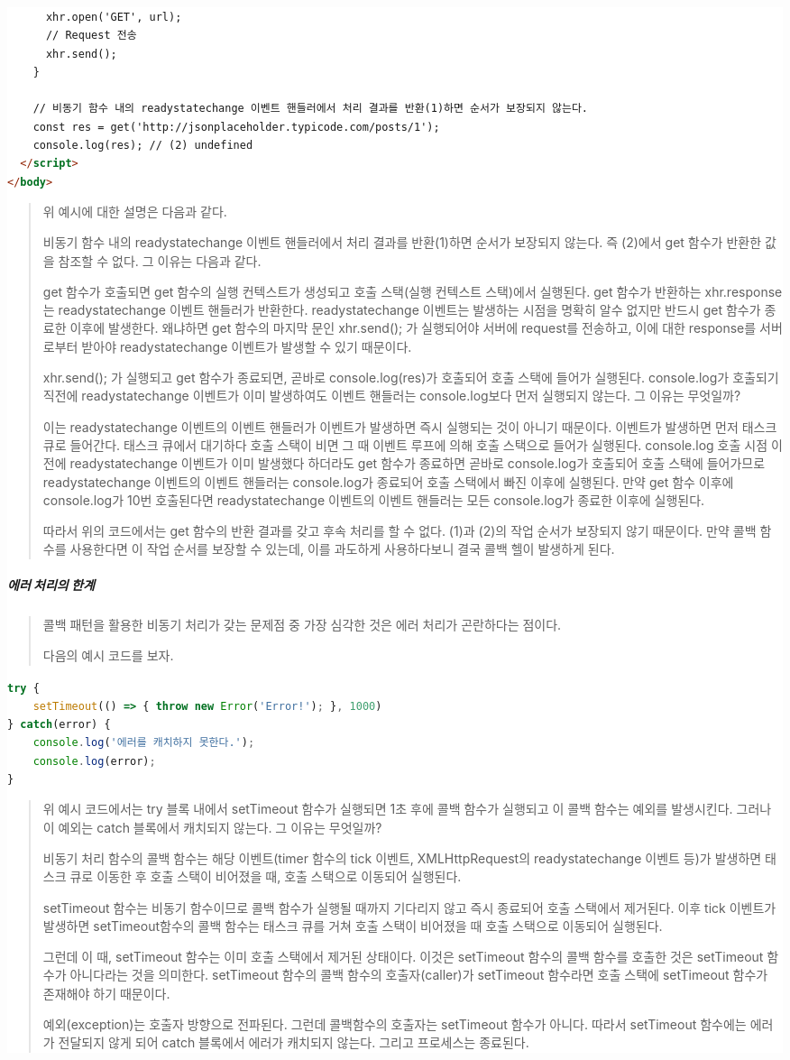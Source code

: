 ```html
      xhr.open('GET', url);
      // Request 전송
      xhr.send();
    }

    // 비동기 함수 내의 readystatechange 이벤트 핸들러에서 처리 결과를 반환(1)하면 순서가 보장되지 않는다.
    const res = get('http://jsonplaceholder.typicode.com/posts/1');
    console.log(res); // (2) undefined
  </script>
</body>
```

> 위 예시에 대한 설명은 다음과 같다.
>
> 비동기 함수 내의 readystatechange 이벤트 핸들러에서 처리 결과를 반환(1)하면 순서가 보장되지 않는다. 즉 (2)에서 get 함수가 반환한 값을 참조할 수 없다. 그 이유는 다음과 같다.
>
> get 함수가 호출되면 get 함수의 실행 컨텍스트가 생성되고 호출 스택(실행 컨텍스트 스택)에서 실행된다. get 함수가 반환하는 xhr.response는 readystatechange 이벤트 핸들러가 반환한다. readystatechange 이벤트는 발생하는 시점을 명확히 알수 없지만 반드시 get 함수가 종료한 이후에 발생한다. 왜냐하면 get 함수의 마지막 문인 xhr.send(); 가 실행되어야 서버에 request를 전송하고, 이에 대한 response를 서버로부터 받아야 readystatechange 이벤트가 발생할 수 있기 때문이다.
>
>  xhr.send(); 가 실행되고 get 함수가 종료되면, 곧바로 console.log(res)가 호출되어 호출 스택에 들어가 실행된다. console.log가 호출되기 직전에 readystatechange 이벤트가 이미 발생하여도 이벤트 핸들러는 console.log보다 먼저 실행되지 않는다. 그 이유는 무엇일까?
>
> 이는 readystatechange 이벤트의 이벤트 핸들러가 이벤트가 발생하면 즉시 실행되는 것이 아니기 때문이다. 이벤트가 발생하면 먼저 태스크 큐로 들어간다. 태스크 큐에서 대기하다 호출 스택이 비면 그 때 이벤트 루프에 의해 호출 스택으로 들어가 실행된다. console.log 호출 시점 이전에 readystatechange 이벤트가 이미 발생했다 하더라도 get 함수가 종료하면 곧바로 console.log가 호출되어 호출 스택에 들어가므로 readystatechange 이벤트의 이벤트 핸들러는 console.log가 종료되어 호출 스택에서 빠진 이후에 실행된다. 만약 get 함수 이후에 console.log가 10번 호출된다면 readystatechange 이벤트의 이벤트 핸들러는 모든 console.log가 종료한 이후에 실행된다.
>
> 따라서 위의 코드에서는 get 함수의 반환 결과를 갖고 후속 처리를 할 수 없다. (1)과 (2)의 작업 순서가 보장되지 않기 때문이다. 만약 콜백 함수를 사용한다면 이 작업 순서를 보장할 수 있는데, 이를 과도하게 사용하다보니 결국 콜백 헬이 발생하게 된다.



##### 에러 처리의 한계

> 콜백 패턴을 활용한 비동기 처리가 갖는 문제점 중 가장 심각한 것은 에러 처리가 곤란하다는 점이다.
>
> 다음의 예시 코드를 보자.

```javascript
try {
    setTimeout(() => { throw new Error('Error!'); }, 1000)
} catch(error) {
    console.log('에러를 캐치하지 못한다.');
    console.log(error);
}
```

> 위 예시 코드에서는 try 블록 내에서 setTimeout 함수가 실행되면 1초 후에 콜백 함수가 실행되고 이 콜백 함수는 예외를 발생시킨다. 그러나 이 예외는 catch 블록에서 캐치되지 않는다. 그 이유는 무엇일까?
>
> 비동기 처리 함수의 콜백 함수는 해당 이벤트(timer 함수의 tick 이벤트, XMLHttpRequest의 readystatechange 이벤트 등)가 발생하면 태스크 큐로 이동한 후 호출 스택이 비어졌을 때, 호출 스택으로 이동되어 실행된다.
>
> setTimeout 함수는 비동기 함수이므로 콜백 함수가 실행될 때까지 기다리지 않고 즉시 종료되어 호출 스택에서 제거된다. 이후 tick 이벤트가 발생하면 setTimeout함수의 콜백 함수는 태스크 큐를 거쳐 호출 스택이 비어졌을 때 호출 스택으로 이동되어 실행된다.
>
> 그런데 이 때, setTimeout 함수는 이미 호출 스택에서 제거된 상태이다. 이것은 setTimeout 함수의 콜백 함수를 호출한 것은 setTimeout 함수가 아니다라는 것을 의미한다. setTimeout 함수의 콜백 함수의 호출자(caller)가 setTimeout 함수라면 호출 스택에 setTimeout 함수가 존재해야 하기 때문이다.
>
> 예외(exception)는 호출자 방향으로 전파된다. 그런데 콜백함수의 호출자는 setTimeout 함수가 아니다. 따라서 setTimeout 함수에는 에러가 전달되지 않게 되어 catch 블록에서 에러가 캐치되지 않는다. 그리고 프로세스는 종료된다.
>